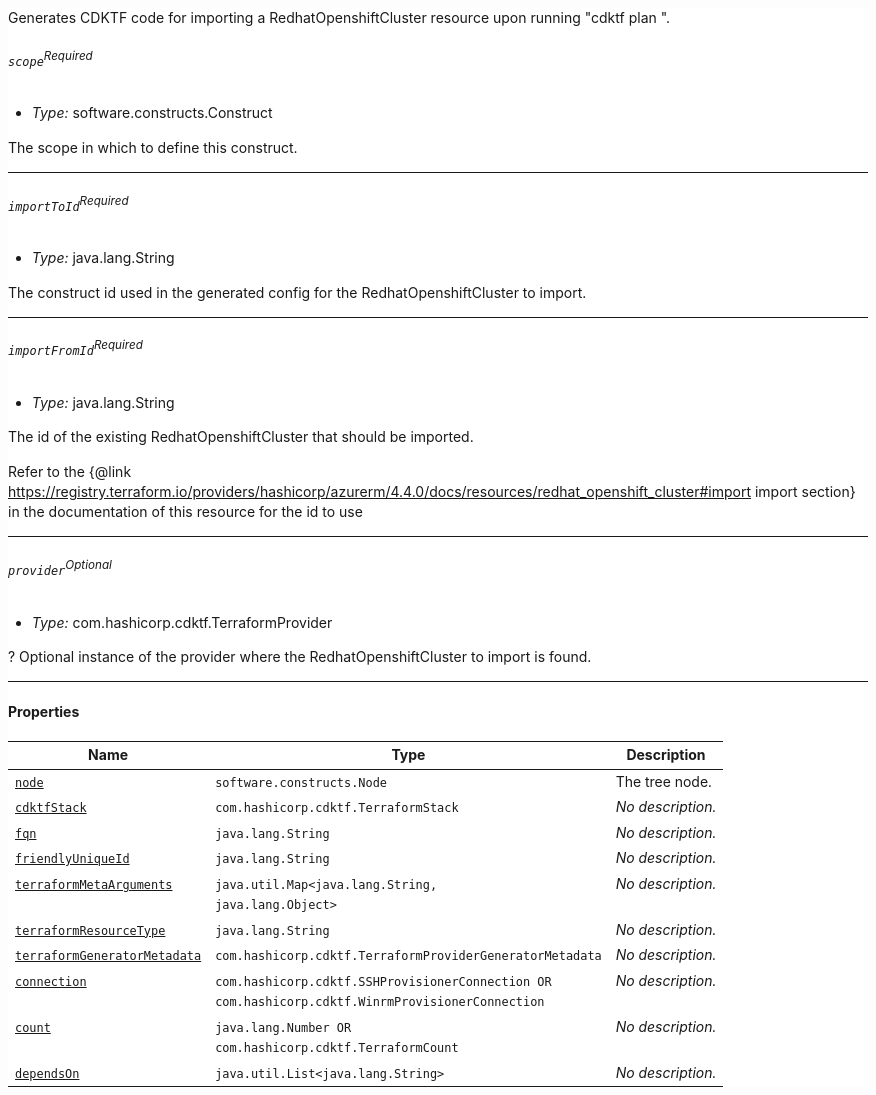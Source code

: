 Generates CDKTF code for importing a RedhatOpenshiftCluster resource upon running "cdktf plan <stack-name>".

###### `scope`<sup>Required</sup> <a name="scope" id="@cdktf/provider-azurerm.redhatOpenshiftCluster.RedhatOpenshiftCluster.generateConfigForImport.parameter.scope"></a>

- *Type:* software.constructs.Construct

The scope in which to define this construct.

---

###### `importToId`<sup>Required</sup> <a name="importToId" id="@cdktf/provider-azurerm.redhatOpenshiftCluster.RedhatOpenshiftCluster.generateConfigForImport.parameter.importToId"></a>

- *Type:* java.lang.String

The construct id used in the generated config for the RedhatOpenshiftCluster to import.

---

###### `importFromId`<sup>Required</sup> <a name="importFromId" id="@cdktf/provider-azurerm.redhatOpenshiftCluster.RedhatOpenshiftCluster.generateConfigForImport.parameter.importFromId"></a>

- *Type:* java.lang.String

The id of the existing RedhatOpenshiftCluster that should be imported.

Refer to the {@link https://registry.terraform.io/providers/hashicorp/azurerm/4.4.0/docs/resources/redhat_openshift_cluster#import import section} in the documentation of this resource for the id to use

---

###### `provider`<sup>Optional</sup> <a name="provider" id="@cdktf/provider-azurerm.redhatOpenshiftCluster.RedhatOpenshiftCluster.generateConfigForImport.parameter.provider"></a>

- *Type:* com.hashicorp.cdktf.TerraformProvider

? Optional instance of the provider where the RedhatOpenshiftCluster to import is found.

---

#### Properties <a name="Properties" id="Properties"></a>

| **Name** | **Type** | **Description** |
| --- | --- | --- |
| <code><a href="#@cdktf/provider-azurerm.redhatOpenshiftCluster.RedhatOpenshiftCluster.property.node">node</a></code> | <code>software.constructs.Node</code> | The tree node. |
| <code><a href="#@cdktf/provider-azurerm.redhatOpenshiftCluster.RedhatOpenshiftCluster.property.cdktfStack">cdktfStack</a></code> | <code>com.hashicorp.cdktf.TerraformStack</code> | *No description.* |
| <code><a href="#@cdktf/provider-azurerm.redhatOpenshiftCluster.RedhatOpenshiftCluster.property.fqn">fqn</a></code> | <code>java.lang.String</code> | *No description.* |
| <code><a href="#@cdktf/provider-azurerm.redhatOpenshiftCluster.RedhatOpenshiftCluster.property.friendlyUniqueId">friendlyUniqueId</a></code> | <code>java.lang.String</code> | *No description.* |
| <code><a href="#@cdktf/provider-azurerm.redhatOpenshiftCluster.RedhatOpenshiftCluster.property.terraformMetaArguments">terraformMetaArguments</a></code> | <code>java.util.Map<java.lang.String, java.lang.Object></code> | *No description.* |
| <code><a href="#@cdktf/provider-azurerm.redhatOpenshiftCluster.RedhatOpenshiftCluster.property.terraformResourceType">terraformResourceType</a></code> | <code>java.lang.String</code> | *No description.* |
| <code><a href="#@cdktf/provider-azurerm.redhatOpenshiftCluster.RedhatOpenshiftCluster.property.terraformGeneratorMetadata">terraformGeneratorMetadata</a></code> | <code>com.hashicorp.cdktf.TerraformProviderGeneratorMetadata</code> | *No description.* |
| <code><a href="#@cdktf/provider-azurerm.redhatOpenshiftCluster.RedhatOpenshiftCluster.property.connection">connection</a></code> | <code>com.hashicorp.cdktf.SSHProvisionerConnection OR com.hashicorp.cdktf.WinrmProvisionerConnection</code> | *No description.* |
| <code><a href="#@cdktf/provider-azurerm.redhatOpenshiftCluster.RedhatOpenshiftCluster.property.count">count</a></code> | <code>java.lang.Number OR com.hashicorp.cdktf.TerraformCount</code> | *No description.* |
| <code><a href="#@cdktf/provider-azurerm.redhatOpenshiftCluster.RedhatOpenshiftCluster.property.dependsOn">dependsOn</a></code> | <code>java.util.List<java.lang.String></code> | *No description.* |